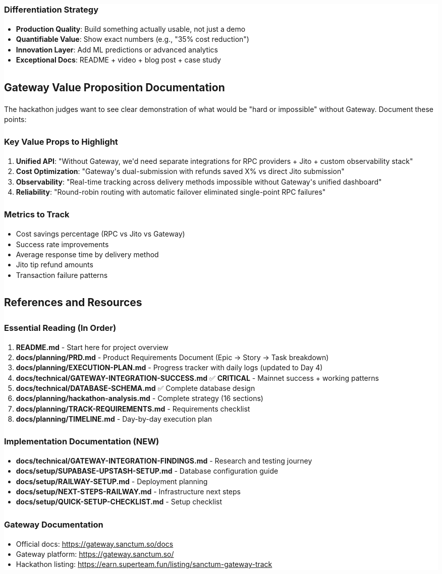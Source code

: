 ### Differentiation Strategy
- **Production Quality**: Build something actually usable, not just a demo
- **Quantifiable Value**: Show exact numbers (e.g., "35% cost reduction")
- **Innovation Layer**: Add ML predictions or advanced analytics
- **Exceptional Docs**: README + video + blog post + case study

## Gateway Value Proposition Documentation

The hackathon judges want to see clear demonstration of what would be "hard or impossible" without Gateway. Document these points:

### Key Value Props to Highlight
1. **Unified API**: "Without Gateway, we'd need separate integrations for RPC providers + Jito + custom observability stack"
2. **Cost Optimization**: "Gateway's dual-submission with refunds saved X% vs direct Jito submission"
3. **Observability**: "Real-time tracking across delivery methods impossible without Gateway's unified dashboard"
4. **Reliability**: "Round-robin routing with automatic failover eliminated single-point RPC failures"

### Metrics to Track
- Cost savings percentage (RPC vs Jito vs Gateway)
- Success rate improvements
- Average response time by delivery method
- Jito tip refund amounts
- Transaction failure patterns

## References and Resources

### Essential Reading (In Order)
1. **README.md** - Start here for project overview
2. **docs/planning/PRD.md** - Product Requirements Document (Epic → Story → Task breakdown)
3. **docs/planning/EXECUTION-PLAN.md** - Progress tracker with daily logs (updated to Day 4)
4. **docs/technical/GATEWAY-INTEGRATION-SUCCESS.md** ✅ **CRITICAL** - Mainnet success + working patterns
5. **docs/technical/DATABASE-SCHEMA.md** ✅ Complete database design
6. **docs/planning/hackathon-analysis.md** - Complete strategy (16 sections)
7. **docs/planning/TRACK-REQUIREMENTS.md** - Requirements checklist
8. **docs/planning/TIMELINE.md** - Day-by-day execution plan

### Implementation Documentation (NEW)
- **docs/technical/GATEWAY-INTEGRATION-FINDINGS.md** - Research and testing journey
- **docs/setup/SUPABASE-UPSTASH-SETUP.md** - Database configuration guide
- **docs/setup/RAILWAY-SETUP.md** - Deployment planning
- **docs/setup/NEXT-STEPS-RAILWAY.md** - Infrastructure next steps
- **docs/setup/QUICK-SETUP-CHECKLIST.md** - Setup checklist

### Gateway Documentation
- Official docs: https://gateway.sanctum.so/docs
- Gateway platform: https://gateway.sanctum.so/
- Hackathon listing: https://earn.superteam.fun/listing/sanctum-gateway-track

